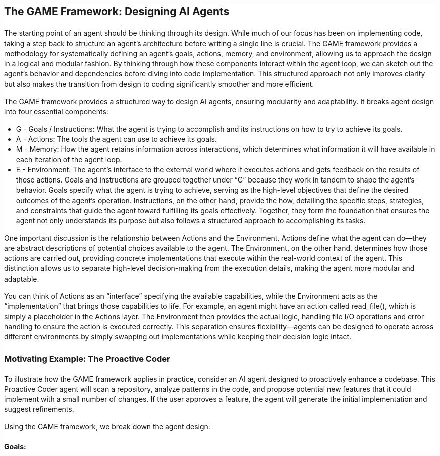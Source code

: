 ## The GAME Framework: Designing AI Agents
The starting point of an agent should be thinking through its design. While much of our focus has been on implementing code, taking a step back to structure an agent’s architecture before writing a single line is crucial. The GAME framework provides a methodology for systematically defining an agent’s goals, actions, memory, and environment, allowing us to approach the design in a logical and modular fashion. By thinking through how these components interact within the agent loop, we can sketch out the agent’s behavior and dependencies before diving into code implementation. This structured approach not only improves clarity but also makes the transition from design to coding significantly smoother and more efficient.

The GAME framework provides a structured way to design AI agents, ensuring modularity and adaptability. It breaks agent design into four essential components:

- G - Goals / Instructions: What the agent is trying to accomplish and its instructions on how to try to achieve its goals.
- A - Actions: The tools the agent can use to achieve its goals.
- M - Memory: How the agent retains information across interactions, which determines what information it will have available in each iteration of the agent loop.
- E - Environment: The agent’s interface to the external world where it executes actions and gets feedback on the results of those actions.
Goals and instructions are grouped together under “G” because they work in tandem to shape the agent’s behavior. Goals specify what the agent is trying to achieve, serving as the high-level objectives that define the desired outcomes of the agent’s operation. Instructions, on the other hand, provide the how, detailing the specific steps, strategies, and constraints that guide the agent toward fulfilling its goals effectively. Together, they form the foundation that ensures the agent not only understands its purpose but also follows a structured approach to accomplishing its tasks.

One important discussion is the relationship between Actions and the Environment. Actions define what the agent can do—they are abstract descriptions of potential choices available to the agent. The Environment, on the other hand, determines how those actions are carried out, providing concrete implementations that execute within the real-world context of the agent. This distinction allows us to separate high-level decision-making from the execution details, making the agent more modular and adaptable.

You can think of Actions as an “interface” specifying the available capabilities, while the Environment acts as the “implementation” that brings those capabilities to life. For example, an agent might have an action called read_file(), which is simply a placeholder in the Actions layer. The Environment then provides the actual logic, handling file I/O operations and error handling to ensure the action is executed correctly. This separation ensures flexibility—agents can be designed to operate across different environments by simply swapping out implementations while keeping their decision logic intact.

### Motivating Example: The Proactive Coder
To illustrate how the GAME framework applies in practice, consider an AI agent designed to proactively enhance a codebase. This Proactive Coder agent will scan a repository, analyze patterns in the code, and propose potential new features that it could implement with a small number of changes. If the user approves a feature, the agent will generate the initial implementation and suggest refinements.

Using the GAME framework, we break down the agent design:

#### Goals:
